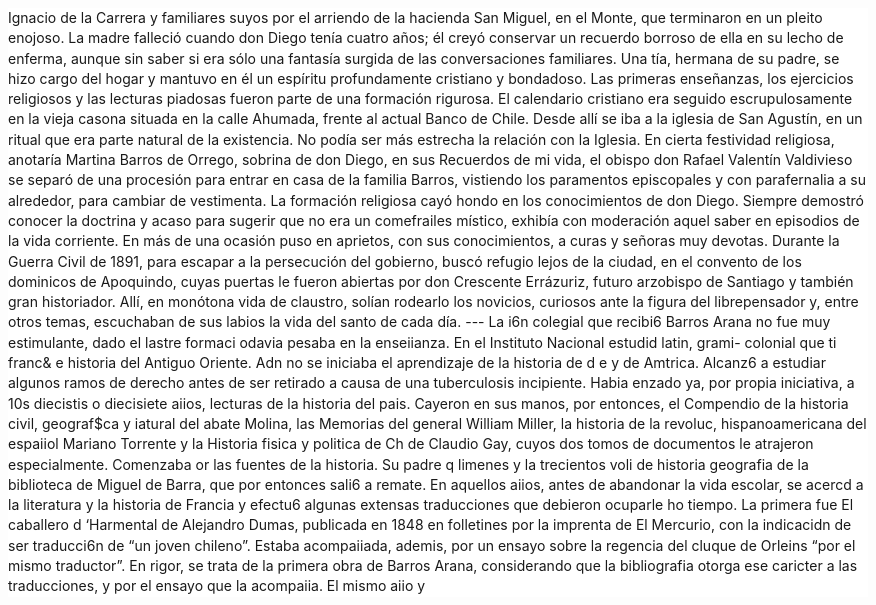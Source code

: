 Ignacio de la Carrera y familiares suyos por el arriendo de la hacienda San Miguel, en el Monte, que terminaron en un pleito enojoso. La madre falleció cuando don Diego tenía cuatro años; él creyó conservar un recuerdo borroso de ella en su lecho de enferma, aunque sin saber si era sólo una fantasía surgida de las conversaciones familiares. Una tía, hermana de su padre, se hizo cargo del hogar y mantuvo en él un espíritu profundamente cristiano y bondadoso. Las primeras enseñanzas, los ejercicios religiosos y las lecturas piadosas fueron parte de una formación rigurosa. El calendario cristiano era seguido escrupulosamente en la vieja casona situada en la calle Ahumada, frente al actual Banco de Chile. Desde allí se iba a la iglesia de San Agustín, en un ritual que era parte natural de la existencia. No podía ser más estrecha la relación con la Iglesia. En cierta festividad religiosa, anotaría Martina Barros de Orrego, sobrina de don Diego, en sus Recuerdos de mi vida, el obispo don Rafael Valentín Valdivieso se separó de una procesión para entrar en casa de la familia Barros, vistiendo los paramentos episcopales y con parafernalia a su alrededor, para cambiar de vestimenta. La formación religiosa cayó hondo en los conocimientos de don Diego. Siempre demostró conocer la doctrina y acaso para sugerir que no era un comefrailes místico, exhibía con moderación aquel saber en episodios de la vida corriente. En más de una ocasión puso en aprietos, con sus conocimientos, a curas y señoras muy devotas. Durante la Guerra Civil de 1891, para escapar a la persecución del gobierno, buscó refugio lejos de la ciudad, en el convento de los dominicos de Apoquindo, cuyas puertas le fueron abiertas por don Crescente Errázuriz, futuro arzobispo de Santiago y también gran historiador. Allí, en monótona vida de claustro, solían rodearlo los novicios, curiosos ante la figura del librepensador y, entre otros temas, escuchaban de sus labios la vida del santo de cada día. --- La i6n colegial que recibi6 Barros Arana no fue muy estimulante, dado el lastre formaci odavia pesaba en la enseiianza. En el Instituto Nacional estudid latin, grami- colonial que ti franc&#x26; e historia del Antiguo Oriente. Adn no se iniciaba el aprendizaje de la historia de d e y de Amtrica. Alcanz6 a estudiar algunos ramos de derecho antes de ser retirado a causa de una tuberculosis incipiente. Habia enzado ya, por propia iniciativa, a 10s diecistis o diecisiete aiios, lecturas de la historia del pais. Cayeron en sus manos, por entonces, el Compendio de la historia civil, geograf$ca y iatural del abate Molina, las Memorias del general William Miller, la historia de la revoluc, hispanoamericana del espaiiol Mariano Torrente y la Historia fisica y politica de Ch de Claudio Gay, cuyos dos tomos de documentos le atrajeron especialmente. Comenzaba or las fuentes de la historia. Su padre q limenes y la trecientos voli de historia geografia de la biblioteca de Miguel de Barra, que por entonces sali6 a remate. En aquellos aiios, antes de abandonar la vida escolar, se acercd a la literatura y la historia de Francia y efectu6 algunas extensas traducciones que debieron ocuparle ho tiempo. La primera fue El caballero d ‘Harmental de Alejandro Dumas, publicada en 1848 en folletines por la imprenta de El Mercurio, con la indicacidn de ser traducci6n de “un joven chileno”. Estaba acompaiiada, ademis, por un ensayo sobre la regencia del cluque de Orleins “por el mismo traductor”. En rigor, se trata de la primera obra de Barros Arana, considerando que la bibliografia otorga ese caricter a las traducciones, y por el ensayo que la acompaiia. El mismo aiio y